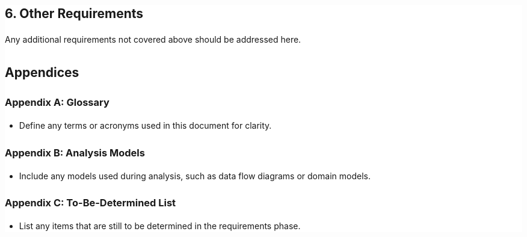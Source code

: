## 6. Other Requirements

Any additional requirements not covered above should be addressed here.

## Appendices

### Appendix A: Glossary

- Define any terms or acronyms used in this document for clarity.

### Appendix B: Analysis Models

- Include any models used during analysis, such as data flow diagrams or domain models.

### Appendix C: To-Be-Determined List

- List any items that are still to be determined in the requirements phase.
